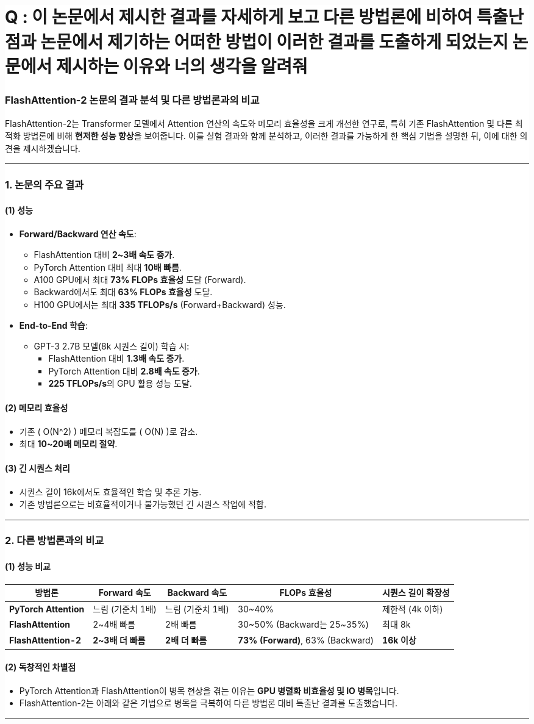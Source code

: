 # Q : 이 논문에서 제시한 결과를 자세하게 보고 다른 방법론에 비하여 특출난 점과 논문에서 제기하는 어떠한 방법이 이러한 결과를 도출하게 되었는지 논문에서 제시하는 이유와 너의 생각을 알려줘



### FlashAttention-2 논문의 결과 분석 및 다른 방법론과의 비교

FlashAttention-2는 Transformer 모델에서 Attention 연산의 속도와 메모리 효율성을 크게 개선한 연구로, 특히 기존 FlashAttention 및 다른 최적화 방법론에 비해 **현저한 성능 향상**을 보여줍니다. 이를 실험 결과와 함께 분석하고, 이러한 결과를 가능하게 한 핵심 기법을 설명한 뒤, 이에 대한 의견을 제시하겠습니다.

---

### 1. 논문의 주요 결과

#### (1) **성능**
- **Forward/Backward 연산 속도**:
  - FlashAttention 대비 **2~3배 속도 증가**.
  - PyTorch Attention 대비 최대 **10배 빠름**.
  - A100 GPU에서 최대 **73% FLOPs 효율성** 도달 (Forward).
  - Backward에서도 최대 **63% FLOPs 효율성** 도달.
  - H100 GPU에서는 최대 **335 TFLOPs/s** (Forward+Backward) 성능.

- **End-to-End 학습**:
  - GPT-3 2.7B 모델(8k 시퀀스 길이) 학습 시:
    - FlashAttention 대비 **1.3배 속도 증가**.
    - PyTorch Attention 대비 **2.8배 속도 증가**.
    - **225 TFLOPs/s**의 GPU 활용 성능 도달.

#### (2) **메모리 효율성**
- 기존 \( O(N^2) \) 메모리 복잡도를 \( O(N) \)로 감소.
- 최대 **10~20배 메모리 절약**.

#### (3) **긴 시퀀스 처리**
- 시퀀스 길이 16k에서도 효율적인 학습 및 추론 가능.
- 기존 방법론으로는 비효율적이거나 불가능했던 긴 시퀀스 작업에 적합.

---

### 2. 다른 방법론과의 비교

#### (1) 성능 비교

| **방법론**            | **Forward 속도**  | **Backward 속도** | **FLOPs 효율성**                  | **시퀀스 길이 확장성** |
| --------------------- | ----------------- | ----------------- | --------------------------------- | ---------------------- |
| **PyTorch Attention** | 느림 (기준치 1배) | 느림 (기준치 1배) | 30~40%                            | 제한적 (4k 이하)       |
| **FlashAttention**    | 2~4배 빠름        | 2배 빠름          | 30~50% (Backward는 25~35%)        | 최대 8k                |
| **FlashAttention-2**  | **2~3배 더 빠름** | **2배 더 빠름**   | **73% (Forward)**, 63% (Backward) | **16k 이상**           |

#### (2) 독창적인 차별점
- PyTorch Attention과 FlashAttention이 병목 현상을 겪는 이유는 **GPU 병렬화 비효율성 및 IO 병목**입니다.
- FlashAttention-2는 아래와 같은 기법으로 병목을 극복하여 다른 방법론 대비 특출난 결과를 도출했습니다.

---